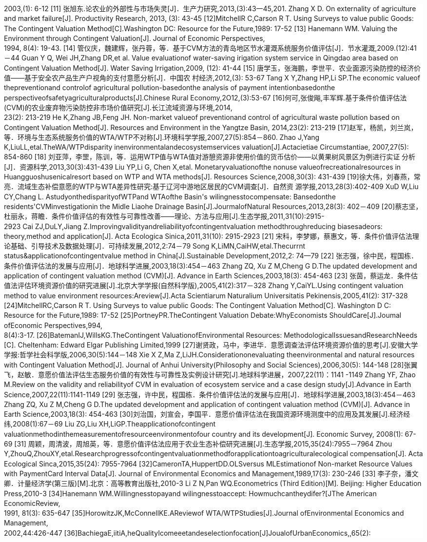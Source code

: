 2003,(1): 6-12 [11] 张旭东.论农业的外部性与市场失灵[J]．生产力研究,2013,(3):43一45,201. Zhang X D. On externality of agriculture and market failure[J]. Productivity Research, 2013, (3): 43-45 [12]MitchellR C,Carson R T. Using Surveys to value public Goods: The Contingent Valuation Method[C].Washington DC: Resource for the Future,1989: 17-52 [13] Hanemann WM. Valuing the Environment through Contingent Valuation[J]. Journal of Economic Perspectives,   
1994, 8(4): 19-43. [14] 管仪庆，魏建辉，张丹蓉，等．基于CVM方法的青岛地区节水灌溉系统服务价值评估[J]．节水灌溉,2009.(12):41－44 Guan Y Q, Wei JH,Zhang DR,et al. Value evaluationof water-saving irigation system service in Qingdao area based on Contingent Valuation Method[J]. Water Saving Irrigation,2009, (12): 41-44 [15] 唐学玉，张海鹏，李世平．农业面源污染防控的经济价值——基于安全农产品生产户视角的支付意愿分析[J]．中国农 村经济,2012,(3): 53-67 Tang X Y,Zhang HP,Li SP.The economic valueof thepreventionand controlof agricultural pollution-basedonthe analysis of payment intentionbasedonthe perspectiveofsafetyagriculturalproducts[J].Chinese Rural Economy,2O12,(3):53-67 [16]何可,张俊飚,丰军辉.基于条件价值评估法(CVM)的农业废弃物污染防控非市场价值研究[J].长江流域资源与环境,2014,   
23(2): 213-219 He K,Zhang JB,Feng JH. Non-market valueof preventionand control of agricultural waste pollution based on Contingent Valuation Method[J]. Resources and Environment in the Yangtze Basin, 2014,23(2): 213-219 [17]赵军，杨凯，刘兰岚，等．环境与生态系统服务价值的WTA/WTP不对称[J].环境科学学报,2007,27(5):854－860. Zhao J,Yang K,LiuLL,etal.TheWA/WTPdisparity inenvironmentalandecosystemservices valuation[J].Actacietiae Circumstantiae, 2007,27(5): 854-860 [18] 刘亚萍，李罡，陈训，等．运用WTP值与WTA值对游憩资源非使用价值的货币估价——以黄果树风景区为例进行实证 分析[J]．资源科学,2013,30(3):431-439 Liu YP,Li G, Chen X,etal. Monetaryvaluationofthe nonuse valueofrecreationalresources in Huangguoshusenicalresort based on WTP and WTA methods[J]. Resources Science,2008,30(3): 431-439 [19]徐大伟，刘春燕，常亮．流域生态补偿意愿的WTP与WTA差异性研究:基于辽河中游地区居民的CVM调查[J]．自然资 源学报,2013,28(3):402-409 XuD W,Liu CY,Chang L. AstudyonthedisparityofWTPand WTAofthe Basin's wilingnesstocompensate: Bansedonthe residents'CVMinvestigationin the Midle Liaohe Drainage Basin[J].JourmalofNatural Resources,2013,28(3): 402－409 [20]蔡志坚，杜丽永，蒋瞻．条件价值评估的有效性与可靠性改善——理论、方法与应用[J].生态学报,2011,31(10):2915-   
2923 Cai ZJ,DuLY,Jiang Z.Improvingvalidityandreliabilityofcontingentvaluation methodthroughreducing biasesadeors: theory,method and application[J]. Acta Ecologica Sinica,2011,31(10): 2915-2923 [21] 宋科，李梦娜，蔡惠文，等．条件价值评估法理论基础、引导技术及数据处理[J]．可持续发展,2012,2:74－79 Song K,LiMN,CaiHW,etal.Thecurrnt status&applicationofcontingentvalue method in China[J].Sustainable Development,2012,2: 74—79 [22] 张志强，徐中民，程国栋．条件价值评估法的发展与应用[J]．地球科学进展,2003,18(3):454－463 Zhang ZQ, Xu Z M,Cheng G D.The updated development and application of contingent valuation method (CVM)[J]. Advance in Earth Sciences,2003,18(3): 454-463 [23] 张茵，蔡运龙．条件估值法评估环境资源价值的研究进展[J].北京大学学报(自然科学版),2005,41(2):317－328 Zhang Y,CaiYL.Using contingent valuation method to value environment resources:Areview[J].Acta Scientiarum Naturalium Universitatis Pekinensis,2005,41(2): 317-328 [24]MitchellRC,Carson R T. Using Surveys to value public Goods: The Contingent Valuation Method[C]. Washington D C: Resource for the Future,1989: 17-52 [25]PortneyPR.TheContingent Valuation Debate:WhyEconomists ShouldCare[J].Joumal ofEconomic Perspectives,994,   
8(4):3-17. [26]BatemanIJ,WillsKG.TheContingent ValuationofEnvironmental Resources: MethodologicalIssuesandResearchNeeds [C]. Cheltenham: Edward Elgar Publishing Limited,1999 [27]谢贤政，马中，李进华．意愿调查法评估环境资源价值的思考[J].安徽大学学报:哲学社会科学版,2006,30(5):144－148 Xie X Z,Ma Z,LiJH.Considerationonevaluating theenvironmental and natural resources with Contingent Valuation Method[J]. Journal of Anhui University(Philosophy and Social Sciences),2006,30(5): 144-148 [28]张翼飞，赵敏．意愿价值法评估生态服务价值的有效性与可靠性及实例设计研究[J].地球科学进展，2007,22(11)：1141 -1149 Zhang YF, Zhao M.Review on the validity and reliabilityof CVM in evaluation of ecosystem service and a case design study[J].Advance in Earth Science,2007,22(11):1141-1149 [29] 张志强，许中民，程国栋．条件价值评估法的发展与应用[J]．地球科学进展,2003,18(3):454－463 Zhang ZQ, Xu Z M,Cheng G D.The updated development and application of contingent valuation method (CVM)[J]. Advance in Earth Science,2003,18(3): 454-463 [30]刘治国，刘宣会，李国平．意愿价值评估法在我国资源环境测度中的应用及其发展[J].经济经纬,2008(1):67－69 Liu ZG,Liu XH,LiGP.Theapplicationofcontingent valuationmethodinthemeasurementofresourceenvironmentofour country and its development[J]. Economic Survey, 2008(1): 67-69 [31] 周颖，周清波，周旭英，等．意愿价值评估法应用于农业生态补偿研究进展[J].生态学报,2015,35(24):7955－7964 Zhou Y,ZhouQ,ZhouXY,etal.Researchprogressofcontingentvaluationmethodforapplicationtoagriculturalecological compensation[J]. Acta Ecological Sinca,2015,35(24): 7955-7964 [32]CameronTA,HuppertDD.OLSversus MLEstimationof Non-market Resource Values with PaymentCard Interval Data[J]. Journal of Environmental Economics and Management,1989,17(3): 230-246 [33] 李子奈，潘文卿．计量经济学(第三版)[M].北京：高等教育出版社,2010-3 Li Z N,Pan WQ.Econometrics (Third Edition)[M]. Beijing: Higher Education Press,2010-3 [34]Hanemann WM.Willingnesstopayand wilingnesstoaccept: Howmuchcantheydifer?[JThe American EconomicReview,   
1991, 81(3): 635-647 [35]HorowitzJK,McConnellKE.AReviewof WTA/WTPStudies[J].Journal ofEnvironmental Economics and Management,   
2002,44:426-447 [36]BachiegaE,iitiA,heQualityIcomeeetandeselectionfocation[J]JoualofUrbanEconomics,,65(2):   